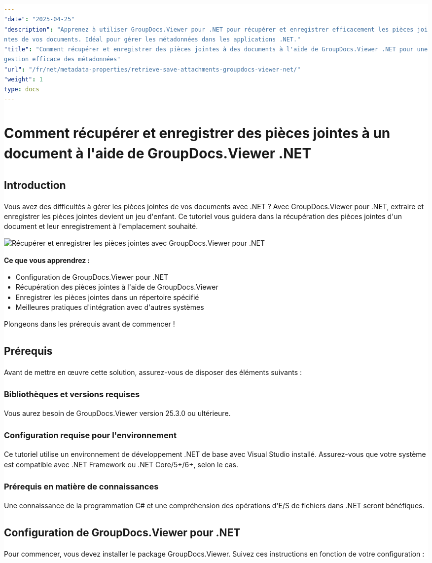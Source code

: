 ```yaml
---
"date": "2025-04-25"
"description": "Apprenez à utiliser GroupDocs.Viewer pour .NET pour récupérer et enregistrer efficacement les pièces jointes de vos documents. Idéal pour gérer les métadonnées dans les applications .NET."
"title": "Comment récupérer et enregistrer des pièces jointes à des documents à l'aide de GroupDocs.Viewer .NET pour une gestion efficace des métadonnées"
"url": "/fr/net/metadata-properties/retrieve-save-attachments-groupdocs-viewer-net/"
"weight": 1
type: docs
---
```

# Comment récupérer et enregistrer des pièces jointes à un document à l'aide de GroupDocs.Viewer .NET

## Introduction

Vous avez des difficultés à gérer les pièces jointes de vos documents avec .NET ? Avec GroupDocs.Viewer pour .NET, extraire et enregistrer les pièces jointes devient un jeu d'enfant. Ce tutoriel vous guidera dans la récupération des pièces jointes d'un document et leur enregistrement à l'emplacement souhaité.

![Récupérer et enregistrer les pièces jointes avec GroupDocs.Viewer pour .NET](/viewer/metadata-properties/retrieve-and-save-document-attachments.png)

**Ce que vous apprendrez :**
- Configuration de GroupDocs.Viewer pour .NET
- Récupération des pièces jointes à l'aide de GroupDocs.Viewer
- Enregistrer les pièces jointes dans un répertoire spécifié
- Meilleures pratiques d'intégration avec d'autres systèmes

Plongeons dans les prérequis avant de commencer !

## Prérequis

Avant de mettre en œuvre cette solution, assurez-vous de disposer des éléments suivants :

### Bibliothèques et versions requises
Vous aurez besoin de GroupDocs.Viewer version 25.3.0 ou ultérieure.

### Configuration requise pour l'environnement
Ce tutoriel utilise un environnement de développement .NET de base avec Visual Studio installé. Assurez-vous que votre système est compatible avec .NET Framework ou .NET Core/5+/6+, selon le cas.

### Prérequis en matière de connaissances
Une connaissance de la programmation C# et une compréhension des opérations d'E/S de fichiers dans .NET seront bénéfiques.

## Configuration de GroupDocs.Viewer pour .NET
Pour commencer, vous devez installer le package GroupDocs.Viewer. Suivez ces instructions en fonction de votre configuration :
